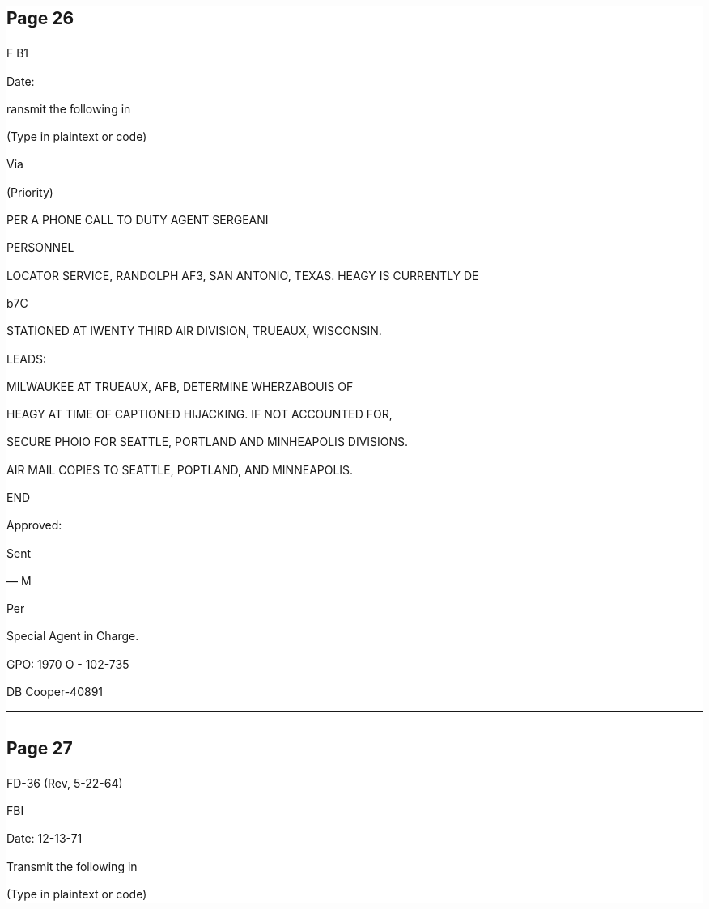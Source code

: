 ## Page 26

F B1

Date:

ransmit the following in

(Type in plaintext or code)

Via

(Priority)

PER A PHONE CALL TO DUTY AGENT SERGEANI

PERSONNEL

LOCATOR SERVICE, RANDOLPH AF3, SAN ANTONIO, TEXAS. HEAGY IS CURRENTLY DE

b7C

STATIONED AT IWENTY THIRD AIR DIVISION, TRUEAUX, WISCONSIN.

LEADS:

MILWAUKEE AT TRUEAUX, AFB, DETERMINE WHERZABOUIS OF

HEAGY AT TIME OF CAPTIONED HIJACKING. IF NOT ACCOUNTED FOR,

SECURE PHOIO FOR SEATTLE, PORTLAND AND MINHEAPOLIS DIVISIONS.

AIR MAIL COPIES TO SEATTLE, POPTLAND, AND MINNEAPOLIS.

END

Approved:

Sent

— M

Per

Special Agent in Charge.

GPO: 1970 O - 102-735

DB Cooper-40891

---

## Page 27

FD-36 (Rev, 5-22-64)

FBI

Date: 12-13-71

Transmit the following in

(Type in plaintext or code)
